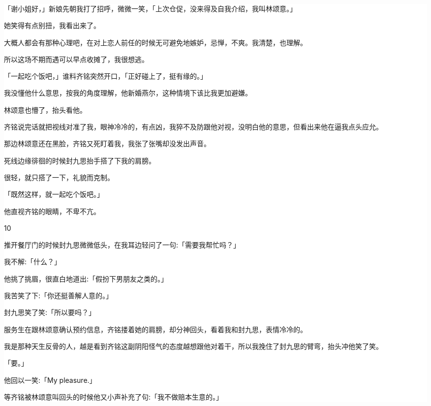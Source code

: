 
「谢小姐好，」新娘先朝我打了招呼，微微一笑，「上次仓促，没来得及自我介绍，我叫林颂意。」


她笑得有点别扭，我看出来了。


大概人都会有那种心理吧，在对上恋人前任的时候无可避免地嫉妒，忌惮，不爽。我清楚，也理解。


所以这场不期而遇可以早点收摊了，我很想逃。


「一起吃个饭吧，」谁料齐铭突然开口，「正好碰上了，挺有缘的。」


我没懂他什么意思，按我的角度理解，他新婚燕尔，这种情境下该比我更加避嫌。


林颂意也懵了，抬头看他。


齐铭说完话就把视线对准了我，眼神冷冷的，有点凶，我猝不及防跟他对视，没明白他的意思，但看出来他在逼我点头应允。


那边林颂意还在黑脸，齐铭又死盯着我，我张了张嘴却没发出声音。


死线边缘徘徊的时候封九思抬手搭了下我的肩膀。


很轻，就只搭了一下，礼貌而克制。


「既然这样，就一起吃个饭吧。」


他直视齐铭的眼睛，不卑不亢。


10


推开餐厅门的时候封九思微微低头，在我耳边轻问了一句:「需要我帮忙吗？」


我不解:「什么？」


他挑了挑眉，很直白地道出:「假扮下男朋友之类的。」


我苦笑了下:「你还挺善解人意的。」


封九思笑了笑:「所以要吗？」


服务生在跟林颂意确认预约信息，齐铭搂着她的肩膀，却分神回头，看着我和封九思，表情冷冷的。


我是那种天生反骨的人，越是看到齐铭这副阴阳怪气的态度越想跟他对着干，所以我挽住了封九思的臂弯，抬头冲他笑了笑。


「要。」


他回以一笑:「My pleasure.」


等齐铭被林颂意叫回头的时候他又小声补充了句:「我不做赔本生意的。」

